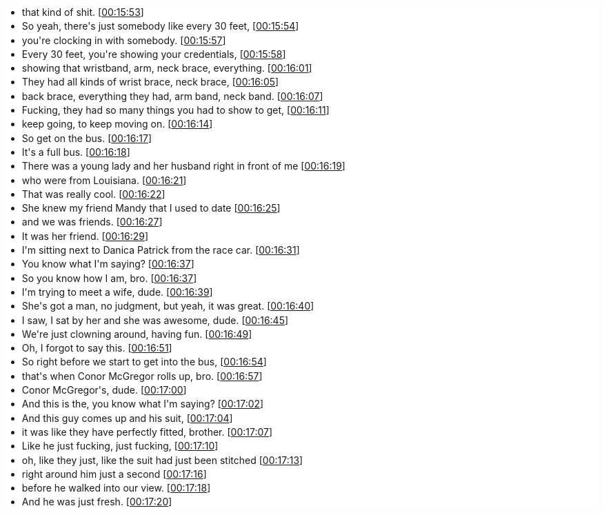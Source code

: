 *  that kind of shit. [[00:15:53](https://www.youtube.com/watch?v=YZRvZDFcj0A&t=953.44s)]
*  So yeah, there's just somebody like every 30 feet, [[00:15:54](https://www.youtube.com/watch?v=YZRvZDFcj0A&t=954.8000000000001s)]
*  you're clocking in with somebody. [[00:15:57](https://www.youtube.com/watch?v=YZRvZDFcj0A&t=957.5600000000001s)]
*  Every 30 feet, you're showing your credentials, [[00:15:58](https://www.youtube.com/watch?v=YZRvZDFcj0A&t=958.84s)]
*  showing that wristband, arm, neck brace, everything. [[00:16:01](https://www.youtube.com/watch?v=YZRvZDFcj0A&t=961.1600000000001s)]
*  They had all kinds of wrist brace, neck brace, [[00:16:05](https://www.youtube.com/watch?v=YZRvZDFcj0A&t=965.4000000000001s)]
*  back brace, everything they had, arm band, neck band. [[00:16:07](https://www.youtube.com/watch?v=YZRvZDFcj0A&t=967.44s)]
*  Fucking, they had so many things you had to show to get, [[00:16:11](https://www.youtube.com/watch?v=YZRvZDFcj0A&t=971.32s)]
*  keep going, to keep moving on. [[00:16:14](https://www.youtube.com/watch?v=YZRvZDFcj0A&t=974.2600000000001s)]
*  So get on the bus. [[00:16:17](https://www.youtube.com/watch?v=YZRvZDFcj0A&t=977.2s)]
*  It's a full bus. [[00:16:18](https://www.youtube.com/watch?v=YZRvZDFcj0A&t=978.2800000000001s)]
*  There was a young lady and her husband right in front of me [[00:16:19](https://www.youtube.com/watch?v=YZRvZDFcj0A&t=979.72s)]
*  who were from Louisiana. [[00:16:21](https://www.youtube.com/watch?v=YZRvZDFcj0A&t=981.6400000000001s)]
*  That was really cool. [[00:16:22](https://www.youtube.com/watch?v=YZRvZDFcj0A&t=982.68s)]
*  She knew my friend Mandy that I used to date [[00:16:25](https://www.youtube.com/watch?v=YZRvZDFcj0A&t=985.0s)]
*  and we was friends. [[00:16:27](https://www.youtube.com/watch?v=YZRvZDFcj0A&t=987.92s)]
*  It was her friend. [[00:16:29](https://www.youtube.com/watch?v=YZRvZDFcj0A&t=989.3199999999999s)]
*  I'm sitting next to Danica Patrick from the race car. [[00:16:31](https://www.youtube.com/watch?v=YZRvZDFcj0A&t=991.76s)]
*  You know what I'm saying? [[00:16:37](https://www.youtube.com/watch?v=YZRvZDFcj0A&t=997.02s)]
*  So you know how I am, bro. [[00:16:37](https://www.youtube.com/watch?v=YZRvZDFcj0A&t=997.8599999999999s)]
*  I'm trying to meet a wife, dude. [[00:16:39](https://www.youtube.com/watch?v=YZRvZDFcj0A&t=999.5s)]
*  She's got a man, no judgment, but yeah, it was great. [[00:16:40](https://www.youtube.com/watch?v=YZRvZDFcj0A&t=1000.9799999999999s)]
*  I saw, I sat by her and she was awesome, dude. [[00:16:45](https://www.youtube.com/watch?v=YZRvZDFcj0A&t=1005.12s)]
*  We're just clowning around, having fun. [[00:16:49](https://www.youtube.com/watch?v=YZRvZDFcj0A&t=1009.3199999999999s)]
*  Oh, I forgot to say this. [[00:16:51](https://www.youtube.com/watch?v=YZRvZDFcj0A&t=1011.24s)]
*  So right before we start to get into the bus, [[00:16:54](https://www.youtube.com/watch?v=YZRvZDFcj0A&t=1014.64s)]
*  that's when Conor McGregor rolls up, bro. [[00:16:57](https://www.youtube.com/watch?v=YZRvZDFcj0A&t=1017.16s)]
*  Conor McGregor's, dude. [[00:17:00](https://www.youtube.com/watch?v=YZRvZDFcj0A&t=1020.48s)]
*  And this is the, you know what I'm saying? [[00:17:02](https://www.youtube.com/watch?v=YZRvZDFcj0A&t=1022.5600000000001s)]
*  And this guy comes up and his suit, [[00:17:04](https://www.youtube.com/watch?v=YZRvZDFcj0A&t=1024.32s)]
*  it was like they have perfectly fitted, brother. [[00:17:07](https://www.youtube.com/watch?v=YZRvZDFcj0A&t=1027.28s)]
*  Like he just fucking, just fucking, [[00:17:10](https://www.youtube.com/watch?v=YZRvZDFcj0A&t=1030.16s)]
*  oh, like they just, like the suit had just been stitched [[00:17:13](https://www.youtube.com/watch?v=YZRvZDFcj0A&t=1033.78s)]
*  right around him just a second [[00:17:16](https://www.youtube.com/watch?v=YZRvZDFcj0A&t=1036.76s)]
*  before he walked into our view. [[00:17:18](https://www.youtube.com/watch?v=YZRvZDFcj0A&t=1038.1200000000001s)]
*  And he was just fresh. [[00:17:20](https://www.youtube.com/watch?v=YZRvZDFcj0A&t=1040.44s)]